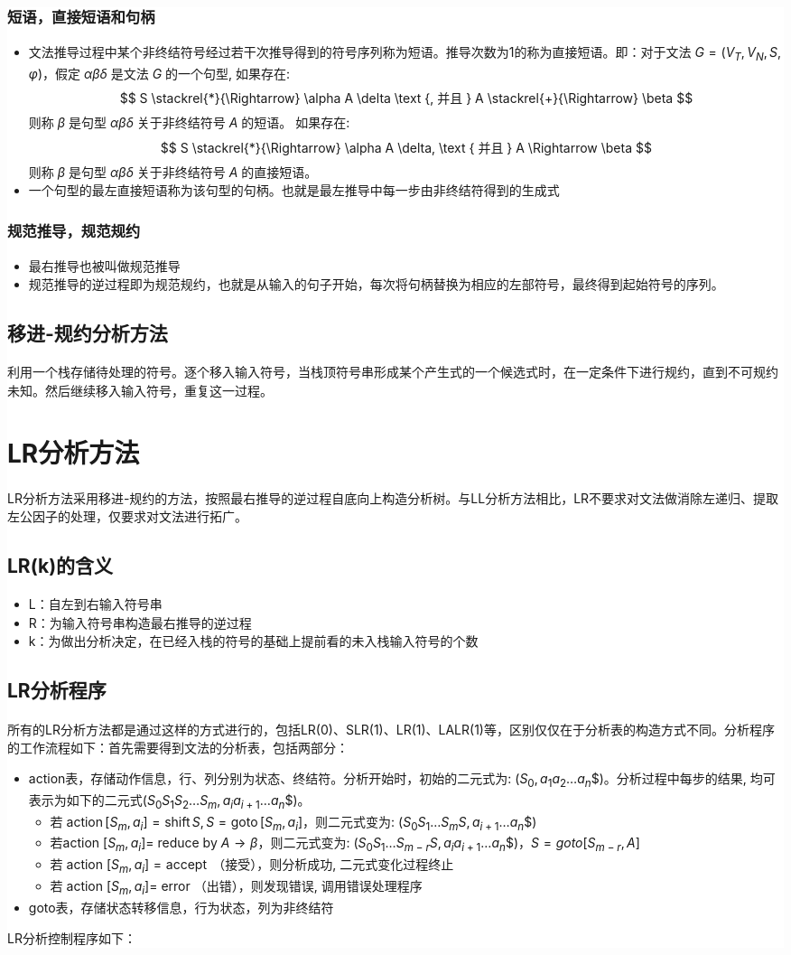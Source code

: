 ### 短语，直接短语和句柄

- 文法推导过程中某个非终结符号经过若干次推导得到的符号序列称为短语。推导次数为1的称为直接短语。即：对于文法 $G =\left( V _{ T }, V _{ N }, S , \varphi\right)$，假定 $\alpha \beta \delta$ 是文法 $G$ 的一个句型, 如果存在:
  $$
  S \stackrel{*}{\Rightarrow} \alpha A \delta \text {, 并且 } A \stackrel{+}{\Rightarrow} \beta
  $$
  则称 $\beta$ 是句型 $\alpha \beta \delta$ 关于非终结符号 $A$ 的短语。
  如果存在:
  $$
  S \stackrel{*}{\Rightarrow} \alpha A \delta, \text { 并且 } A \Rightarrow \beta
  $$
  则称 $\beta$ 是句型 $\alpha \beta \delta$ 关于非终结符号 $A$ 的直接短语。
- 一个句型的最左直接短语称为该句型的句柄。也就是最左推导中每一步由非终结符得到的生成式

### 规范推导，规范规约

- 最右推导也被叫做规范推导
- 规范推导的逆过程即为规范规约，也就是从输入的句子开始，每次将句柄替换为相应的左部符号，最终得到起始符号的序列。

## 移进-规约分析方法

利用一个栈存储待处理的符号。逐个移入输入符号，当栈顶符号串形成某个产生式的一个候选式时，在一定条件下进行规约，直到不可规约未知。然后继续移入输入符号，重复这一过程。

# LR分析方法

LR分析方法采用移进-规约的方法，按照最右推导的逆过程自底向上构造分析树。与LL分析方法相比，LR不要求对文法做消除左递归、提取左公因子的处理，仅要求对文法进行拓广。

## LR(k)的含义

- L：自左到右输入符号串
- R：为输入符号串构造最右推导的逆过程
- k：为做出分析决定，在已经入栈的符号的基础上提前看的未入栈输入符号的个数

## LR分析程序

所有的LR分析方法都是通过这样的方式进行的，包括LR(0)、SLR(1)、LR(1)、LALR(1)等，区别仅仅在于分析表的构造方式不同。分析程序的工作流程如下：首先需要得到文法的分析表，包括两部分：

- action表，存储动作信息，行、列分别为状态、终结符。分析开始时，初始的二元式为: $\left( S _0, a_1 a_2 \ldots a_n \$\right)$。分析过程中每步的结果, 均可表示为如下的二元式$\left(S_0 S_1 S_2 \ldots S_m, a_i a_{i+1} \ldots a_n \$\right)$。
  - 若 $\operatorname{action}\left[ S _{ m }, a _{ i }\right]=\operatorname{shift} S , S =\operatorname{goto}\left[ S _{ m }, a _{ i }\right]$，则二元式变为: $\left(S_0 S_1 \ldots S_m S, a_{i+1} \ldots a_n \$\right)$
  - 若action $\left[ S _{ m }, a _{ i }\right]=$ reduce by $A \rightarrow \beta$，则二元式变为: $\left(S_0 S_1 \ldots S_{m-r} S, a_i a_{i+1} \ldots a_n \$\right)$，$S=goto[S_{m-r},A]$
  - 若 action $\left[ S _{ m }, a _{ i }\right]=\operatorname{accept}$ （接受），则分析成功, 二元式变化过程终止
  - 若 action $\left[ S _{ m }, a _{ i }\right]=$ error （出错），则发现错误, 调用错误处理程序
- goto表，存储状态转移信息，行为状态，列为非终结符

LR分析控制程序如下：
